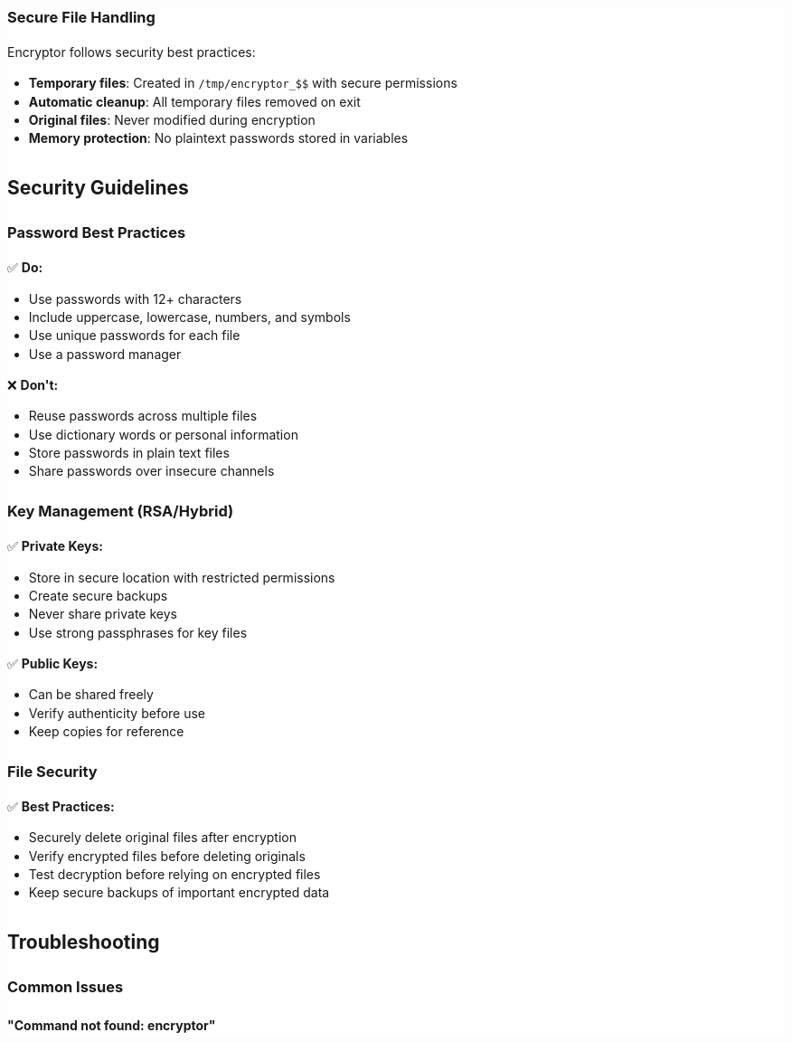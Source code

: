 ### Secure File Handling

Encryptor follows security best practices:

- **Temporary files**: Created in `/tmp/encryptor_$$` with secure permissions
- **Automatic cleanup**: All temporary files removed on exit
- **Original files**: Never modified during encryption
- **Memory protection**: No plaintext passwords stored in variables

## Security Guidelines

### Password Best Practices

✅ **Do:**
- Use passwords with 12+ characters
- Include uppercase, lowercase, numbers, and symbols
- Use unique passwords for each file
- Use a password manager

❌ **Don't:**
- Reuse passwords across multiple files
- Use dictionary words or personal information
- Store passwords in plain text files
- Share passwords over insecure channels

### Key Management (RSA/Hybrid)

✅ **Private Keys:**
- Store in secure location with restricted permissions
- Create secure backups
- Never share private keys
- Use strong passphrases for key files

✅ **Public Keys:**
- Can be shared freely
- Verify authenticity before use
- Keep copies for reference

### File Security

✅ **Best Practices:**
- Securely delete original files after encryption
- Verify encrypted files before deleting originals
- Test decryption before relying on encrypted files
- Keep secure backups of important encrypted data

## Troubleshooting

### Common Issues

#### "Command not found: encryptor"
